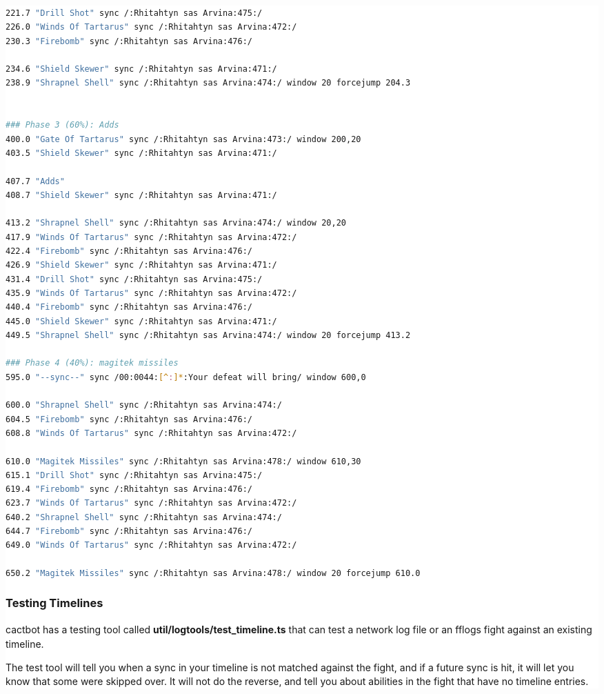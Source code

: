 ```bash
221.7 "Drill Shot" sync /:Rhitahtyn sas Arvina:475:/
226.0 "Winds Of Tartarus" sync /:Rhitahtyn sas Arvina:472:/
230.3 "Firebomb" sync /:Rhitahtyn sas Arvina:476:/

234.6 "Shield Skewer" sync /:Rhitahtyn sas Arvina:471:/
238.9 "Shrapnel Shell" sync /:Rhitahtyn sas Arvina:474:/ window 20 forcejump 204.3


### Phase 3 (60%): Adds
400.0 "Gate Of Tartarus" sync /:Rhitahtyn sas Arvina:473:/ window 200,20
403.5 "Shield Skewer" sync /:Rhitahtyn sas Arvina:471:/

407.7 "Adds"
408.7 "Shield Skewer" sync /:Rhitahtyn sas Arvina:471:/

413.2 "Shrapnel Shell" sync /:Rhitahtyn sas Arvina:474:/ window 20,20
417.9 "Winds Of Tartarus" sync /:Rhitahtyn sas Arvina:472:/
422.4 "Firebomb" sync /:Rhitahtyn sas Arvina:476:/
426.9 "Shield Skewer" sync /:Rhitahtyn sas Arvina:471:/
431.4 "Drill Shot" sync /:Rhitahtyn sas Arvina:475:/
435.9 "Winds Of Tartarus" sync /:Rhitahtyn sas Arvina:472:/
440.4 "Firebomb" sync /:Rhitahtyn sas Arvina:476:/
445.0 "Shield Skewer" sync /:Rhitahtyn sas Arvina:471:/
449.5 "Shrapnel Shell" sync /:Rhitahtyn sas Arvina:474:/ window 20 forcejump 413.2

### Phase 4 (40%): magitek missiles
595.0 "--sync--" sync /00:0044:[^:]*:Your defeat will bring/ window 600,0

600.0 "Shrapnel Shell" sync /:Rhitahtyn sas Arvina:474:/
604.5 "Firebomb" sync /:Rhitahtyn sas Arvina:476:/
608.8 "Winds Of Tartarus" sync /:Rhitahtyn sas Arvina:472:/

610.0 "Magitek Missiles" sync /:Rhitahtyn sas Arvina:478:/ window 610,30
615.1 "Drill Shot" sync /:Rhitahtyn sas Arvina:475:/
619.4 "Firebomb" sync /:Rhitahtyn sas Arvina:476:/
623.7 "Winds Of Tartarus" sync /:Rhitahtyn sas Arvina:472:/
640.2 "Shrapnel Shell" sync /:Rhitahtyn sas Arvina:474:/
644.7 "Firebomb" sync /:Rhitahtyn sas Arvina:476:/
649.0 "Winds Of Tartarus" sync /:Rhitahtyn sas Arvina:472:/

650.2 "Magitek Missiles" sync /:Rhitahtyn sas Arvina:478:/ window 20 forcejump 610.0
```

### Testing Timelines

cactbot has a testing tool called **util/logtools/test_timeline.ts** that can
test a network log file or an fflogs fight against an existing timeline.

The test tool will tell you when a sync in your timeline is not matched against the fight,
and if a future sync is hit, it will let you know that some were skipped over.
It will not do the reverse,
and tell you about abilities in the fight that have no timeline entries.
